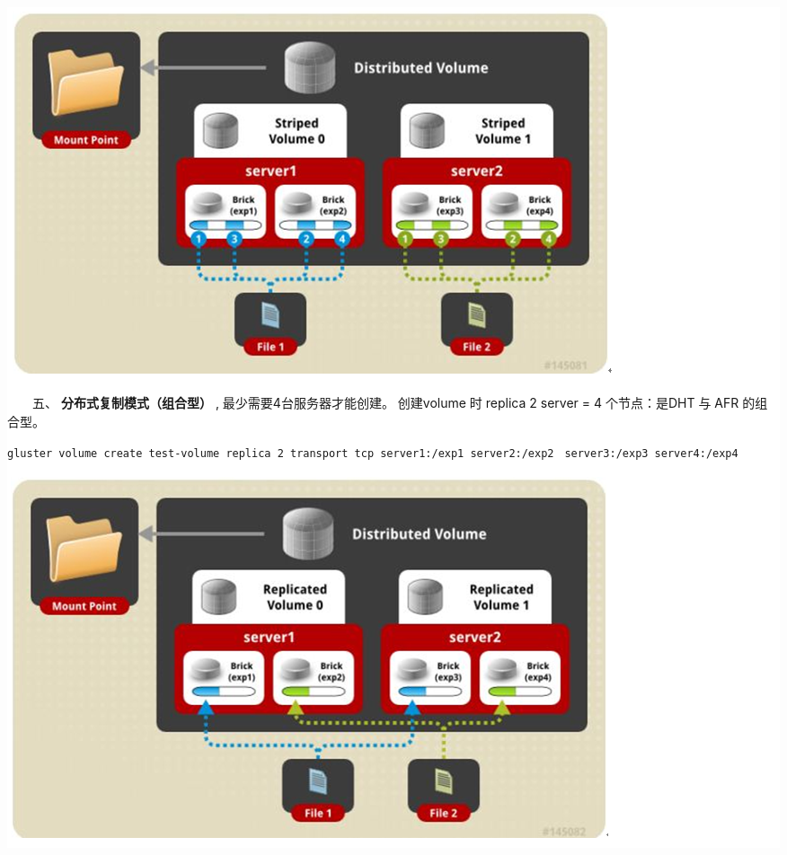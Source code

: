 ​![img](assets/net-img-487774-20160824150931995-642839940-20240724153648-2512c2l.png)​

　　五、 **分布式复制模式（组合型）** , 最少需要4台服务器才能创建。 创建volume 时 replica 2 server \= 4 个节点：是DHT 与 AFR 的组合型。

```
gluster volume create test-volume replica 2 transport tcp server1:/exp1 server2:/exp2　server3:/exp3 server4:/exp4
```

​![img](assets/net-img-487774-20160824150939886-840830039-20240724153649-i248rih.png)​
